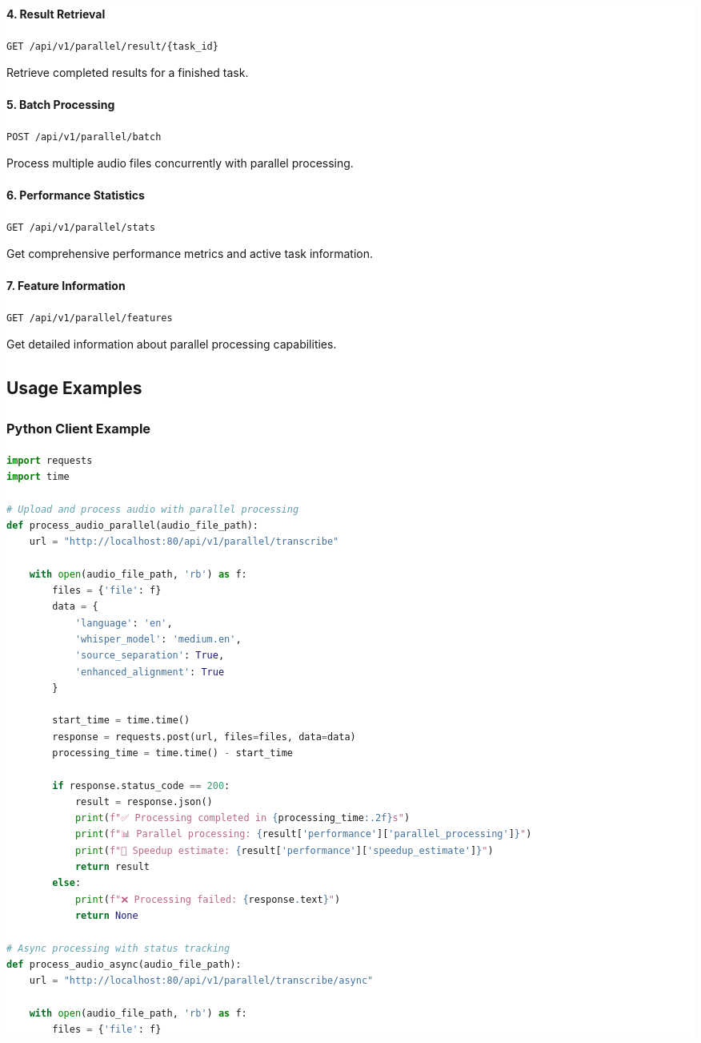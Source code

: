 #### 4. Result Retrieval
```http
GET /api/v1/parallel/result/{task_id}
```
Retrieve completed results for a finished task.

#### 5. Batch Processing
```http
POST /api/v1/parallel/batch
```
Process multiple audio files concurrently with parallel processing.

#### 6. Performance Statistics
```http
GET /api/v1/parallel/stats
```
Get comprehensive performance metrics and active task information.

#### 7. Feature Information
```http
GET /api/v1/parallel/features
```
Get detailed information about parallel processing capabilities.

## Usage Examples

### Python Client Example

```python
import requests
import time

# Upload and process audio with parallel processing
def process_audio_parallel(audio_file_path):
    url = "http://localhost:80/api/v1/parallel/transcribe"
    
    with open(audio_file_path, 'rb') as f:
        files = {'file': f}
        data = {
            'language': 'en',
            'whisper_model': 'medium.en',
            'source_separation': True,
            'enhanced_alignment': True
        }
        
        start_time = time.time()
        response = requests.post(url, files=files, data=data)
        processing_time = time.time() - start_time
        
        if response.status_code == 200:
            result = response.json()
            print(f"✅ Processing completed in {processing_time:.2f}s")
            print(f"📊 Parallel processing: {result['performance']['parallel_processing']}")
            print(f"🚀 Speedup estimate: {result['performance']['speedup_estimate']}")
            return result
        else:
            print(f"❌ Processing failed: {response.text}")
            return None

# Async processing with status tracking
def process_audio_async(audio_file_path):
    url = "http://localhost:80/api/v1/parallel/transcribe/async"
    
    with open(audio_file_path, 'rb') as f:
        files = {'file': f}
```